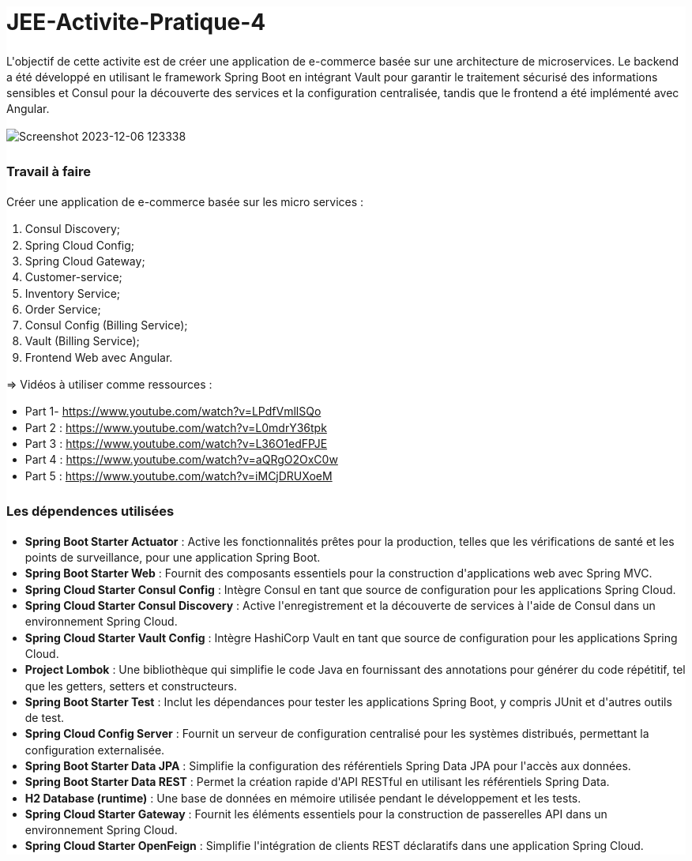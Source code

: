 # JEE-Activite-Pratique-4

L'objectif de cette activite est de créer une application de e-commerce basée sur une architecture de microservices. Le backend a été développé en utilisant le framework Spring Boot en intégrant Vault pour garantir le traitement sécurisé des informations sensibles et Consul pour la découverte des services et la configuration centralisée, tandis que le frontend a été implémenté avec Angular.

<img width="278" alt="Screenshot 2023-12-06 123338" src="https://github.com/Ikramouslih/JEE-Activite-Pratique-4/assets/60039200/87d922e6-398a-49f4-8ca3-d167fa2e3375">


### Travail à faire ###

Créer une application de e-commerce basée sur les micro services :
1. Consul Discovery;
2. Spring Cloud Config;
3. Spring Cloud Gateway;
4. Customer-service;
5. Inventory Service;
6. Order Service;
7. Consul Config (Billing Service);
8. Vault (Billing Service);
9. Frontend Web avec Angular.

=> Vidéos à utiliser comme ressources : 
- Part 1- https://www.youtube.com/watch?v=LPdfVmllSQo
- Part 2 : https://www.youtube.com/watch?v=L0mdrY36tpk
- Part 3 : https://www.youtube.com/watch?v=L36O1edFPJE
- Part 4 : https://www.youtube.com/watch?v=aQRgO2OxC0w
- Part 5 : https://www.youtube.com/watch?v=iMCjDRUXoeM

### Les dépendences utilisées ### 

- **Spring Boot Starter Actuator** : Active les fonctionnalités prêtes pour la production, telles que les vérifications de santé et les points de surveillance, pour une application Spring Boot.
- **Spring Boot Starter Web** : Fournit des composants essentiels pour la construction d'applications web avec Spring MVC.
- **Spring Cloud Starter Consul Config** : Intègre Consul en tant que source de configuration pour les applications Spring Cloud.
- **Spring Cloud Starter Consul Discovery** : Active l'enregistrement et la découverte de services à l'aide de Consul dans un environnement Spring Cloud.
- **Spring Cloud Starter Vault Config** : Intègre HashiCorp Vault en tant que source de configuration pour les applications Spring Cloud.
- **Project Lombok** : Une bibliothèque qui simplifie le code Java en fournissant des annotations pour générer du code répétitif, tel que les getters, setters et constructeurs.
- **Spring Boot Starter Test** : Inclut les dépendances pour tester les applications Spring Boot, y compris JUnit et d'autres outils de test.
- **Spring Cloud Config Server** : Fournit un serveur de configuration centralisé pour les systèmes distribués, permettant la configuration externalisée.
- **Spring Boot Starter Data JPA** : Simplifie la configuration des référentiels Spring Data JPA pour l'accès aux données.
- **Spring Boot Starter Data REST** : Permet la création rapide d'API RESTful en utilisant les référentiels Spring Data.
- **H2 Database (runtime)** : Une base de données en mémoire utilisée pendant le développement et les tests.
- **Spring Cloud Starter Gateway** : Fournit les éléments essentiels pour la construction de passerelles API dans un environnement Spring Cloud.
- **Spring Cloud Starter OpenFeign** : Simplifie l'intégration de clients REST déclaratifs dans une application Spring Cloud.

